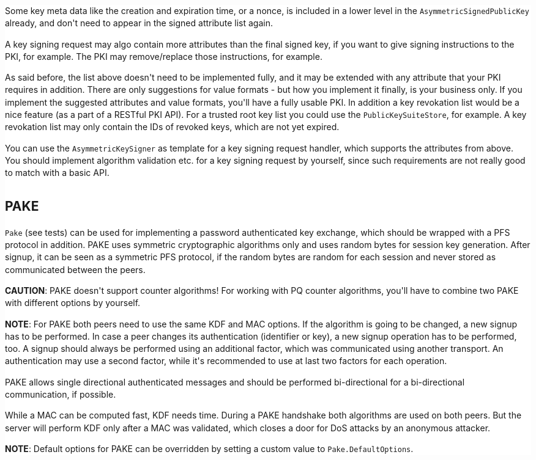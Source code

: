 Some key meta data like the creation and expiration time, or a nonce, is 
included in a lower level in the `AsymmetricSignedPublicKey` already, and 
don't need to appear in the signed attribute list again.

A key signing request may algo contain more attributes than the final signed 
key, if you want to give signing instructions to the PKI, for example. The PKI 
may remove/replace those instructions, for example.

As said before, the list above doesn't need to be implemented fully, and it 
may be extended with any attribute that your PKI requires in addition. There 
are only suggestions for value formats - but how you implement it finally, is 
your business only. If you implement the suggested attributes and value 
formats, you'll have a fully usable PKI. In addition a key revokation list 
would be a nice feature (as a part of a RESTful PKI API). For a trusted root 
key list you could use the `PublicKeySuiteStore`, for example. A key 
revokation list may only contain the IDs of revoked keys, which are not yet 
expired.

You can use the `AsymmetricKeySigner` as template for a key signing request 
handler, which supports the attributes from above. You should implement 
algorithm validation etc. for a key signing request by yourself, since such 
requirements are not really good to match with a basic API.

## PAKE

`Pake` (see tests) can be used for implementing a password authenticated key 
exchange, which should be wrapped with a PFS protocol in addition. PAKE uses 
symmetric cryptographic algorithms only and uses random bytes for session key 
generation. After signup, it can be seen as a symmetric PFS protocol, if the 
random bytes are random for each session and never stored as communicated 
between the peers.

**CAUTION**: PAKE doesn't support counter algorithms! For working with PQ 
counter algorithms, you'll have to combine two PAKE with different options by 
yourself.

**NOTE**: For PAKE both peers need to use the same KDF and MAC options. If the 
algorithm is going to be changed, a new signup has to be performed. In case a 
peer changes its authentication (identifier or key), a new signup operation 
has to be performed, too. A signup should always be performed using an 
additional factor, which was communicated using another transport. An 
authentication may use a second factor, while it's recommended to use at last 
two factors for each operation.

PAKE allows single directional authenticated messages and should be performed 
bi-directional for a bi-directional communication, if possible.

While a MAC can be computed fast, KDF needs time. During a PAKE handshake both 
algorithms are used on both peers. But the server will perform KDF only after 
a MAC was validated, which closes a door for DoS attacks by an anonymous 
attacker.

**NOTE**: Default options for PAKE can be overridden by setting a custom value 
to `Pake.DefaultOptions`.
